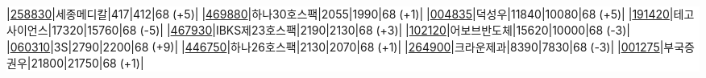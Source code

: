 |[258830](https://finance.daum.net/quotes/A258830)|세종메디칼|417|412|68 (+5)|
|[469880](https://finance.daum.net/quotes/A469880)|하나30호스팩|2055|1990|68 (+1)|
|[004835](https://finance.daum.net/quotes/A004835)|덕성우|11840|10080|68 (+5)|
|[191420](https://finance.daum.net/quotes/A191420)|테고사이언스|17320|15760|68 (-5)|
|[467930](https://finance.daum.net/quotes/A467930)|IBKS제23호스팩|2190|2130|68 (+3)|
|[102120](https://finance.daum.net/quotes/A102120)|어보브반도체|15620|10000|68 (-3)|
|[060310](https://finance.daum.net/quotes/A060310)|3S|2790|2200|68 (+9)|
|[446750](https://finance.daum.net/quotes/A446750)|하나26호스팩|2130|2070|68 (+1)|
|[264900](https://finance.daum.net/quotes/A264900)|크라운제과|8390|7830|68 (-3)|
|[001275](https://finance.daum.net/quotes/A001275)|부국증권우|21800|21750|68 (+1)|
